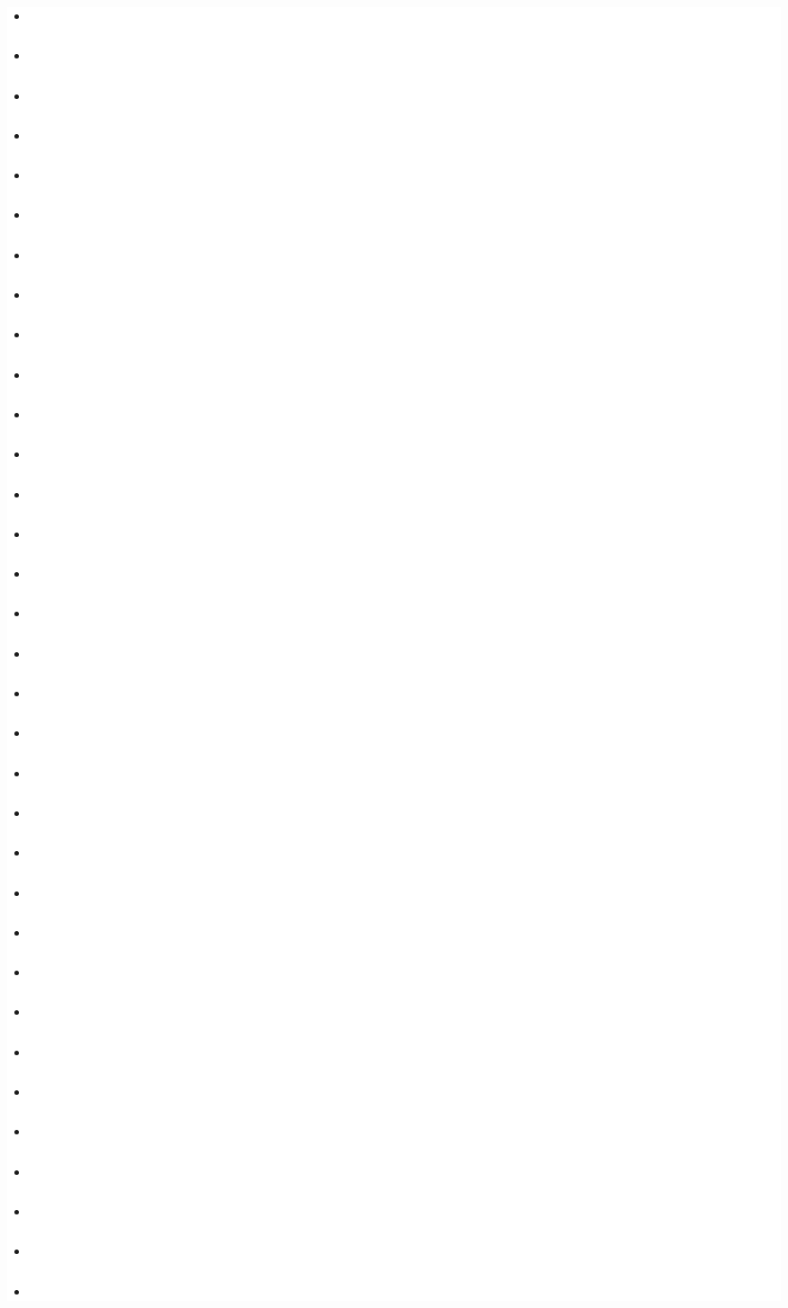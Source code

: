 - [](/2016/03/should-we-literally-live-every/)

- [](/2016/03/are-servlets-jsp-still-relevan/)

- [](/2016/03/how-does-it-feel-like-to-live/)

- [](/2016/03/as-a-boss-what-makes-you-mad/)

- [](/2016/03/can-you-murder-a-person-becaus/)

- [](/2016/03/does-being-a-good-software-eng/)

- [](/2016/03/how-do-i-improve-my-intelligen/)

- [](/2016/03/how-do-i-motivate-myself-and-d/)

- [](/2016/03/how-we-can-improve-quality-and/)

- [](/2016/03/is-it-a-good-thing-to-change-y/)

- [](/2016/03/should-you-surround-yourself-w/)

- [](/2016/03/what-kind-of-python-skills-doe/)

- [](/2016/03/what-options-are-available-to/)

- [](/2016/02/how-do-i-stop-worrying-about-o/)

- [](/2016/02/how-can-you-increase-your-mark/)

- [](/2016/02/what-personal-skills-make-a-su/)

- [](/2016/02/does-the-shape-of-one-s-nail-d/)

- [](/2016/02/how-do-people-cope-with-the-re/)

- [](/2016/02/why-do-i-get-so-nervous-at-job/)

- [](/2016/02/life-advice-is-it-true-that-n/)

- [](/2016/02/how-can-one-trust-a-profession/)

- [](/2016/02/how-can-i-quickly-become-more/)

- [](/2016/02/why-do-people-interrupt-progra/)

- [](/2016/02/are-programmers-who-developing/)

- [](/2016/02/what-do-you-think-of-my-web-le/)

- [](/2016/02/when-why-and-where-servlets/)

- [](/2016/02/who-would-likely-win-in-the-ph/)

- [](/2016/02/how-can-i-learn-to-be-less-ser/)

- [](/2016/02/how-can-i-overcome-this-mental/)

- [](/2016/02/how-do-you-form-a-habit-quickl/)

- [](/2016/02/how-does-a-senior-developer-de/)

- [](/2016/02/is-being-able-to-sell-one-of/)

- [](/2016/02/how-can-you-tell-how-good-a-pr/)
